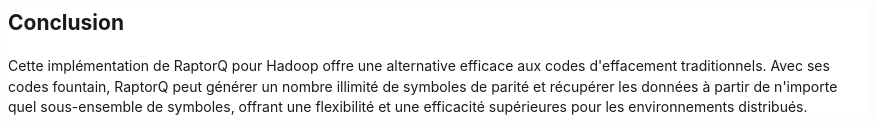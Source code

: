 ## Conclusion

Cette implémentation de RaptorQ pour Hadoop offre une alternative efficace aux codes d'effacement traditionnels. Avec ses codes fountain, RaptorQ peut générer un nombre illimité de symboles de parité et récupérer les données à partir de n'importe quel sous-ensemble de symboles, offrant une flexibilité et une efficacité supérieures pour les environnements distribués.
